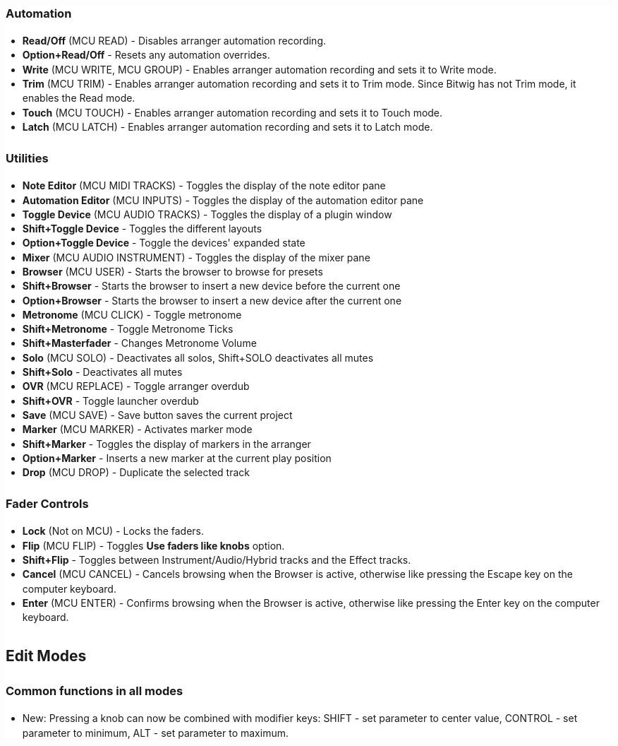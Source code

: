 ### Automation

* **Read/Off** (MCU READ) - Disables arranger automation recording.
* **Option+Read/Off** - Resets any automation overrides.
* **Write** (MCU WRITE, MCU GROUP) - Enables arranger automation recording and sets it to Write mode.
* **Trim** (MCU TRIM) - Enables arranger automation recording and sets it to Trim mode. Since Bitwig has not Trim mode, it enables the Read mode.
* **Touch** (MCU TOUCH) - Enables arranger automation recording and sets it to Touch mode.
* **Latch** (MCU LATCH) - Enables arranger automation recording and sets it to Latch mode.

### Utilities

* **Note Editor** (MCU MIDI TRACKS) - Toggles the display of the note editor pane
* **Automation Editor** (MCU INPUTS) - Toggles the display of the automation editor pane
* **Toggle Device** (MCU AUDIO TRACKS) - Toggles the display of a plugin window
* **Shift+Toggle Device** - Toggles the different layouts
* **Option+Toggle Device** - Toggle the devices' expanded state
* **Mixer** (MCU AUDIO INSTRUMENT) - Toggles the display of the mixer pane
* **Browser** (MCU USER) - Starts the browser to browse for presets
* **Shift+Browser** - Starts the browser to insert a new device before the current one
* **Option+Browser** - Starts the browser to insert a new device after the current one
* **Metronome** (MCU CLICK) - Toggle metronome
* **Shift+Metronome** - Toggle Metronome Ticks
* **Shift+Masterfader** - Changes Metronome Volume
* **Solo** (MCU SOLO) - Deactivates all solos, Shift+SOLO deactivates all mutes
* **Shift+Solo** - Deactivates all mutes
* **OVR** (MCU REPLACE) - Toggle arranger overdub
* **Shift+OVR** - Toggle launcher overdub
* **Save** (MCU SAVE) - Save button saves the current project
* **Marker** (MCU MARKER) - Activates marker mode
* **Shift+Marker** - Toggles the display of markers in the arranger
* **Option+Marker** - Inserts a new marker at the current play position
* **Drop** (MCU DROP) - Duplicate the selected track

### Fader Controls

* **Lock** (Not on MCU) - Locks the faders.
* **Flip** (MCU FLIP) - Toggles **Use faders like knobs** option.
* **Shift+Flip** - Toggles between Instrument/Audio/Hybrid tracks and the Effect tracks.
* **Cancel** (MCU CANCEL) - Cancels browsing when the Browser is active, otherwise like pressing the Escape key on the computer keyboard.
* **Enter** (MCU ENTER) - Confirms browsing when the Browser is active, otherwise like pressing the Enter key on the computer keyboard.

## Edit Modes

### Common functions in all modes

  * New: Pressing a knob can now be combined with modifier keys: SHIFT - set parameter to center value, CONTROL - set parameter to minimum, ALT - set parameter to maximum.
